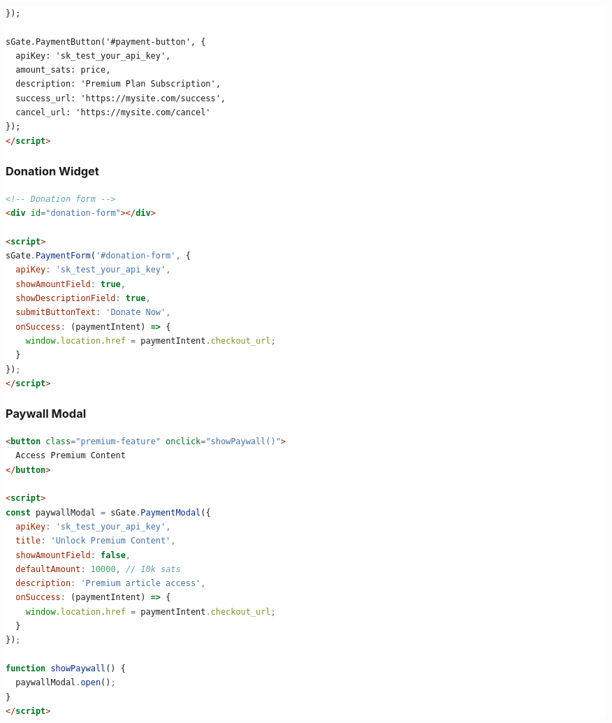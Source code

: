 ```html
});

sGate.PaymentButton('#payment-button', {
  apiKey: 'sk_test_your_api_key',
  amount_sats: price,
  description: 'Premium Plan Subscription',
  success_url: 'https://mysite.com/success',
  cancel_url: 'https://mysite.com/cancel'
});
</script>
```

### Donation Widget

```html
<!-- Donation form -->
<div id="donation-form"></div>

<script>
sGate.PaymentForm('#donation-form', {
  apiKey: 'sk_test_your_api_key',
  showAmountField: true,
  showDescriptionField: true,
  submitButtonText: 'Donate Now',
  onSuccess: (paymentIntent) => {
    window.location.href = paymentIntent.checkout_url;
  }
});
</script>
```

### Paywall Modal

```html
<button class="premium-feature" onclick="showPaywall()">
  Access Premium Content
</button>

<script>
const paywallModal = sGate.PaymentModal({
  apiKey: 'sk_test_your_api_key',
  title: 'Unlock Premium Content',
  showAmountField: false,
  defaultAmount: 10000, // 10k sats
  description: 'Premium article access',
  onSuccess: (paymentIntent) => {
    window.location.href = paymentIntent.checkout_url;
  }
});

function showPaywall() {
  paywallModal.open();
}
</script>
```
